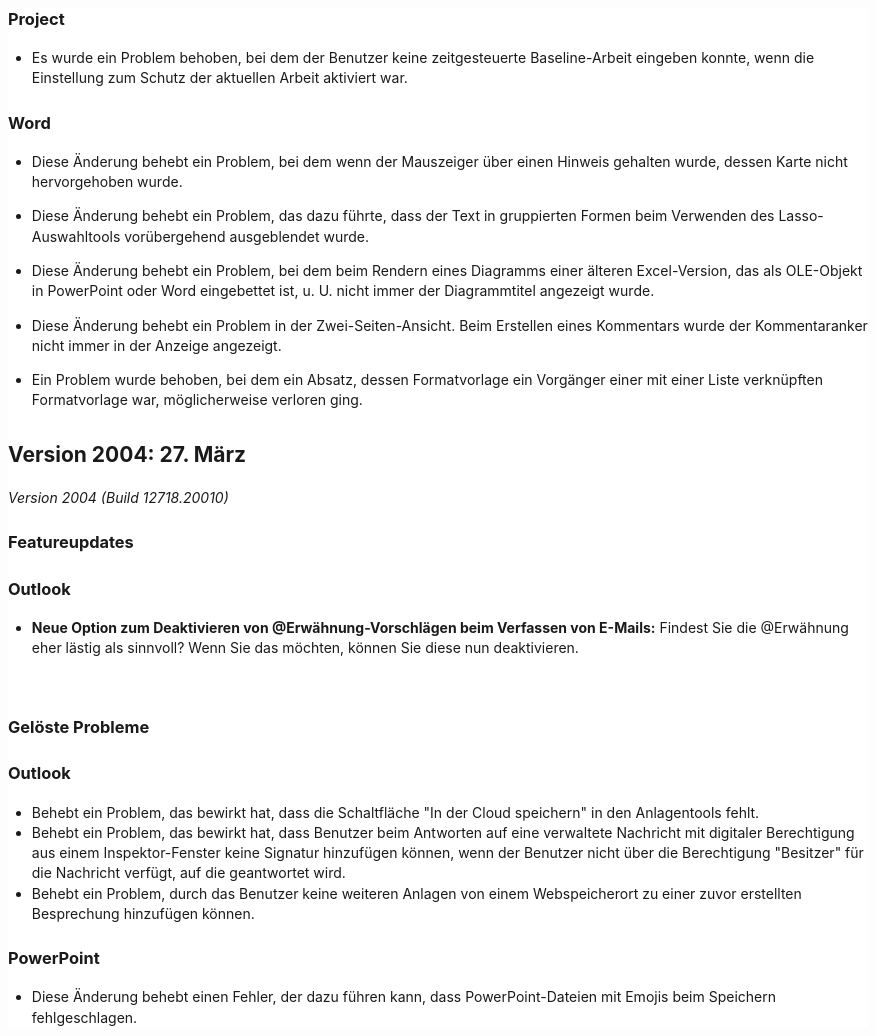 ### <a name="project"></a>Project

- Es wurde ein Problem behoben, bei dem der Benutzer keine zeitgesteuerte Baseline-Arbeit eingeben konnte, wenn die Einstellung zum Schutz der aktuellen Arbeit aktiviert war.

### <a name="word"></a>Word

- Diese Änderung behebt ein Problem, bei dem wenn der Mauszeiger über einen Hinweis gehalten wurde, dessen Karte nicht hervorgehoben wurde.

- Diese Änderung behebt ein Problem, das dazu führte, dass der Text in gruppierten Formen beim Verwenden des Lasso-Auswahltools vorübergehend ausgeblendet wurde.

- Diese Änderung behebt ein Problem, bei dem beim Rendern eines Diagramms einer älteren Excel-Version, das als OLE-Objekt in PowerPoint oder Word eingebettet ist, u. U. nicht immer der Diagrammtitel angezeigt wurde.

- Diese Änderung behebt ein Problem in der Zwei-Seiten-Ansicht. Beim Erstellen eines Kommentars wurde der Kommentaranker nicht immer in der Anzeige angezeigt.

- Ein Problem wurde behoben, bei dem ein Absatz, dessen Formatvorlage ein Vorgänger einer mit einer Liste verknüpften Formatvorlage war, möglicherweise verloren ging.

[//]: # (BUGDETAILS NICHT ENTFERNEN ENDE INHALT)

## <a name="version-2004-march-27"></a>Version 2004: 27. März
*Version 2004 (Build 12718.20010)*

[//]: # (FEATUREDETAILS NICHT ENTFERNEN BEGINN INHALT)

### <a name="feature-updates"></a>Featureupdates
### <a name="outlook"></a>Outlook

- **Neue Option zum Deaktivieren von @Erwähnung-Vorschlägen beim Verfassen von E-Mails:** Findest Sie die @Erwähnung eher lästig als sinnvoll? Wenn Sie das möchten, können Sie diese nun deaktivieren.

[//]: # (FEATUREDETAILS NICHT ENTFERNEN ENDE INHALT)

<br/>

[//]: # (BUGDETAILS NICHT ENTFERNEN BEGINN INHALT)

### <a name="resolved-issues"></a>Gelöste Probleme
### <a name="outlook"></a>Outlook
- Behebt ein Problem, das bewirkt hat, dass die Schaltfläche "In der Cloud speichern" in den Anlagentools fehlt.
- Behebt ein Problem, das bewirkt hat, dass Benutzer beim Antworten auf eine verwaltete Nachricht mit digitaler Berechtigung aus einem Inspektor-Fenster keine Signatur hinzufügen können, wenn der Benutzer nicht über die Berechtigung "Besitzer" für die Nachricht verfügt, auf die geantwortet wird.
- Behebt ein Problem, durch das Benutzer keine weiteren Anlagen von einem Webspeicherort zu einer zuvor erstellten Besprechung hinzufügen können.

### <a name="powerpoint"></a>PowerPoint
- Diese Änderung behebt einen Fehler, der dazu führen kann, dass PowerPoint-Dateien mit Emojis beim Speichern fehlgeschlagen.


[//]: # (NICHT ENTFERNEN)
[//]: # (BUGDETAILS NICHT ENTFERNEN INHALTSENDE)
[//]: # (FEATUREDETAILS CONTENT START NICHT ENTFERNEN)
[//]: # (BUGDETAILS AM INHALTSENDE NICHT ENTFERNEN)
[//]: # (BUGDETAILS NICHT AM INHALTSENDE ENTFERNEN)
[//]: # (FEATUREDETAILS CONTENT START NICHT ENTFERNEN)
[//]: # (BUGDETAILS NICHT ENTFERNEN INHALTSWENDE)
[//]: # (FEATUREDETAILS INHALTSENDE NICHT ENTFERNEN)
[//]: # (BUGDETAILS NICHT ENTFERNEN INHALTSENDE)
[//]: # (FEATUREDETAILS NICHT ENTFERNEN INHALTSANFANG)
[//]: # (FEATUREDETAILS NICHT ENTFERNEN INHALTSANFANG)